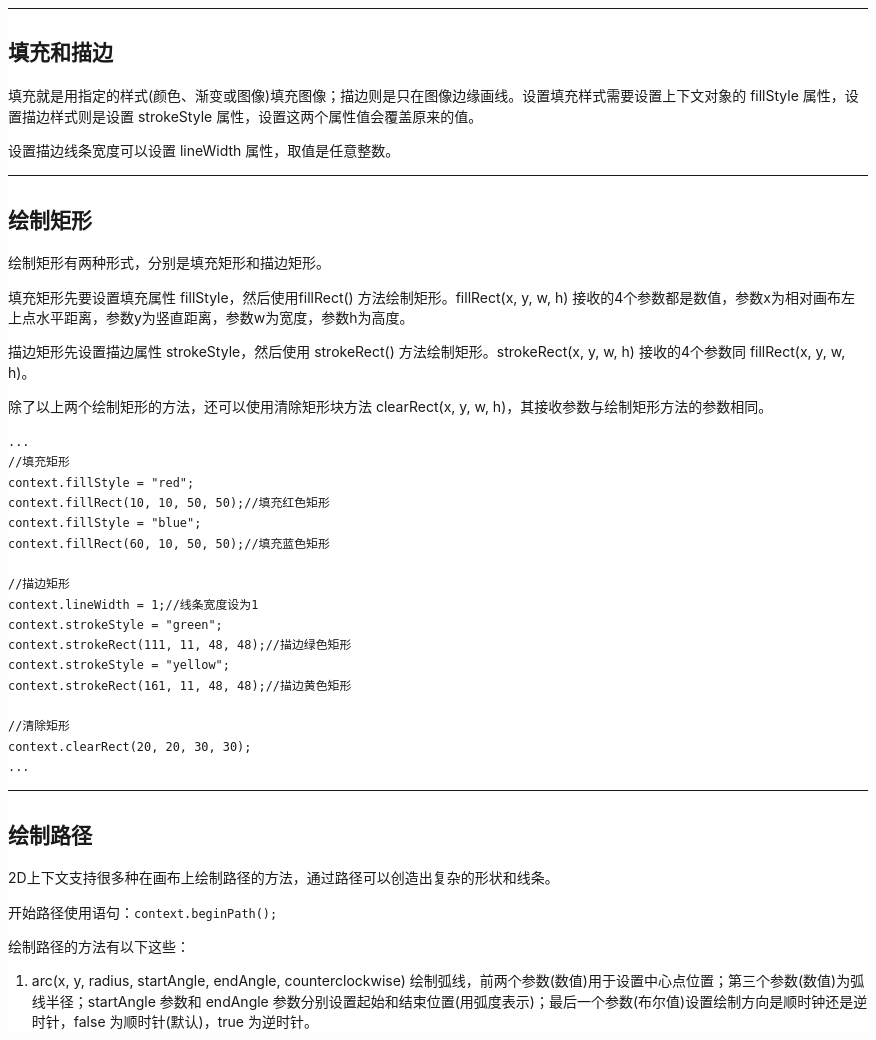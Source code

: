 
---

## <a name="href4">填充和描边</a> ##

填充就是用指定的样式(颜色、渐变或图像)填充图像；描边则是只在图像边缘画线。设置填充样式需要设置上下文对象的 fillStyle 属性，设置描边样式则是设置 strokeStyle 属性，设置这两个属性值会覆盖原来的值。

设置描边线条宽度可以设置 lineWidth 属性，取值是任意整数。

---

## <a name="href5">绘制矩形</a> ##

绘制矩形有两种形式，分别是填充矩形和描边矩形。

填充矩形先要设置填充属性 fillStyle，然后使用fillRect() 方法绘制矩形。fillRect(x, y, w, h) 接收的4个参数都是数值，参数x为相对画布左上点水平距离，参数y为竖直距离，参数w为宽度，参数h为高度。

描边矩形先设置描边属性 strokeStyle，然后使用 strokeRect() 方法绘制矩形。strokeRect(x, y, w, h) 接收的4个参数同 fillRect(x, y, w, h)。

除了以上两个绘制矩形的方法，还可以使用清除矩形块方法 clearRect(x, y, w, h)，其接收参数与绘制矩形方法的参数相同。

```
...
//填充矩形
context.fillStyle = "red";
context.fillRect(10, 10, 50, 50);//填充红色矩形
context.fillStyle = "blue";
context.fillRect(60, 10, 50, 50);//填充蓝色矩形

//描边矩形
context.lineWidth = 1;//线条宽度设为1
context.strokeStyle = "green";
context.strokeRect(111, 11, 48, 48);//描边绿色矩形
context.strokeStyle = "yellow";
context.strokeRect(161, 11, 48, 48);//描边黄色矩形

//清除矩形
context.clearRect(20, 20, 30, 30);
...
```

---

## <a name="href6">绘制路径</a> ##

2D上下文支持很多种在画布上绘制路径的方法，通过路径可以创造出复杂的形状和线条。

开始路径使用语句：`context.beginPath();`

绘制路径的方法有以下这些：
1. arc(x, y, radius, startAngle, endAngle, counterclockwise)
    绘制弧线，前两个参数(数值)用于设置中心点位置；第三个参数(数值)为弧线半径；startAngle 参数和 endAngle 参数分别设置起始和结束位置(用弧度表示)；最后一个参数(布尔值)设置绘制方向是顺时钟还是逆时针，false 为顺时针(默认)，true 为逆时针。
